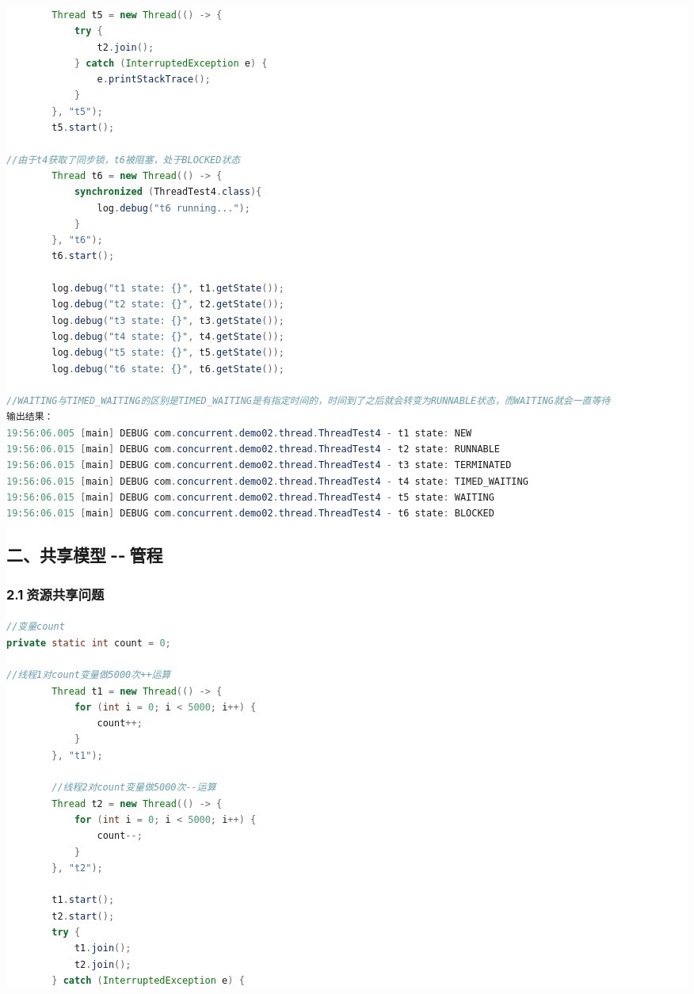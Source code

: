 ```java
        Thread t5 = new Thread(() -> {
            try {
                t2.join();
            } catch (InterruptedException e) {
                e.printStackTrace();
            }
        }, "t5");
        t5.start();

//由于t4获取了同步锁，t6被阻塞，处于BLOCKED状态
        Thread t6 = new Thread(() -> {
            synchronized (ThreadTest4.class){
                log.debug("t6 running...");
            }
        }, "t6");
        t6.start();

        log.debug("t1 state: {}", t1.getState());
        log.debug("t2 state: {}", t2.getState());
        log.debug("t3 state: {}", t3.getState());
        log.debug("t4 state: {}", t4.getState());
        log.debug("t5 state: {}", t5.getState());
        log.debug("t6 state: {}", t6.getState());

//WAITING与TIMED_WAITING的区别是TIMED_WAITING是有指定时间的，时间到了之后就会转变为RUNNABLE状态，而WAITING就会一直等待
输出结果：
19:56:06.005 [main] DEBUG com.concurrent.demo02.thread.ThreadTest4 - t1 state: NEW
19:56:06.015 [main] DEBUG com.concurrent.demo02.thread.ThreadTest4 - t2 state: RUNNABLE
19:56:06.015 [main] DEBUG com.concurrent.demo02.thread.ThreadTest4 - t3 state: TERMINATED
19:56:06.015 [main] DEBUG com.concurrent.demo02.thread.ThreadTest4 - t4 state: TIMED_WAITING
19:56:06.015 [main] DEBUG com.concurrent.demo02.thread.ThreadTest4 - t5 state: WAITING
19:56:06.015 [main] DEBUG com.concurrent.demo02.thread.ThreadTest4 - t6 state: BLOCKED
```



## 二、共享模型 -- 管程

### 2.1 资源共享问题

```java
//变量count
private static int count = 0;

//线程1对count变量做5000次++运算
        Thread t1 = new Thread(() -> {
            for (int i = 0; i < 5000; i++) {
                count++;
            }
        }, "t1");

        //线程2对count变量做5000次--运算
        Thread t2 = new Thread(() -> {
            for (int i = 0; i < 5000; i++) {
                count--;
            }
        }, "t2");

        t1.start();
        t2.start();
        try {
            t1.join();
            t2.join();
        } catch (InterruptedException e) {
```